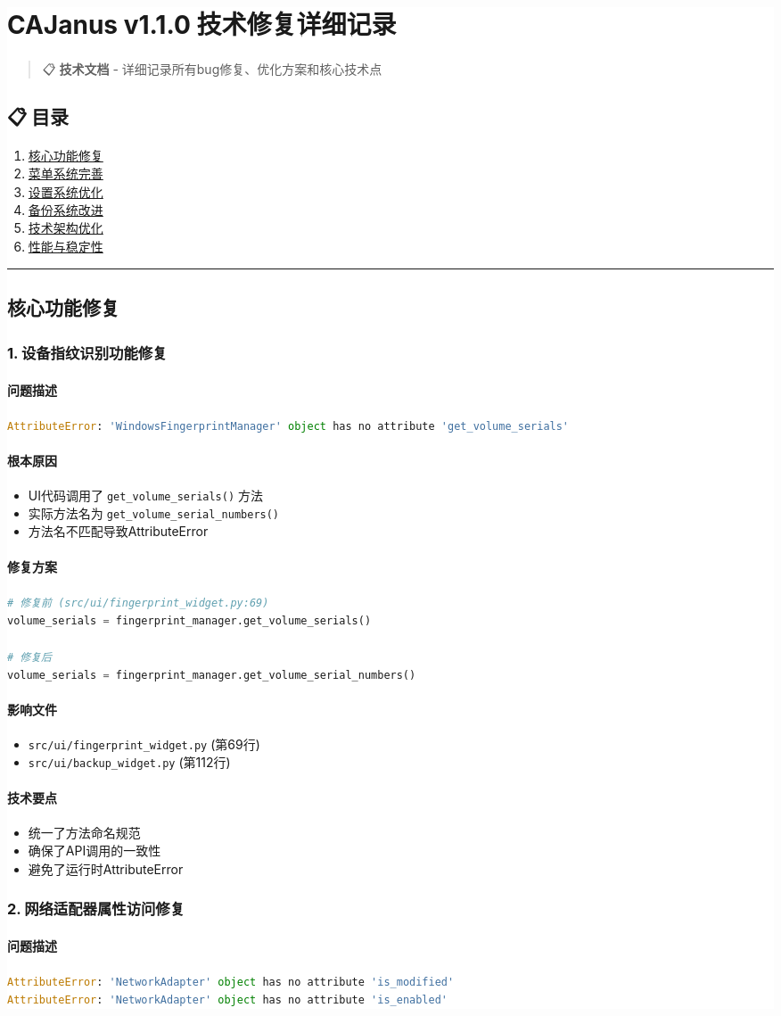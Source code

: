# CAJanus v1.1.0 技术修复详细记录

> 📋 **技术文档** - 详细记录所有bug修复、优化方案和核心技术点

## 📋 目录

1. [核心功能修复](#核心功能修复)
2. [菜单系统完善](#菜单系统完善)
3. [设置系统优化](#设置系统优化)
4. [备份系统改进](#备份系统改进)
5. [技术架构优化](#技术架构优化)
6. [性能与稳定性](#性能与稳定性)

---

## 核心功能修复

### 1. 设备指纹识别功能修复

#### 问题描述
```python
AttributeError: 'WindowsFingerprintManager' object has no attribute 'get_volume_serials'
```

#### 根本原因
- UI代码调用了 `get_volume_serials()` 方法
- 实际方法名为 `get_volume_serial_numbers()`
- 方法名不匹配导致AttributeError

#### 修复方案
```python
# 修复前 (src/ui/fingerprint_widget.py:69)
volume_serials = fingerprint_manager.get_volume_serials()

# 修复后
volume_serials = fingerprint_manager.get_volume_serial_numbers()
```

#### 影响文件
- `src/ui/fingerprint_widget.py` (第69行)
- `src/ui/backup_widget.py` (第112行)

#### 技术要点
- 统一了方法命名规范
- 确保了API调用的一致性
- 避免了运行时AttributeError

### 2. 网络适配器属性访问修复

#### 问题描述
```python
AttributeError: 'NetworkAdapter' object has no attribute 'is_modified'
AttributeError: 'NetworkAdapter' object has no attribute 'is_enabled'
```
